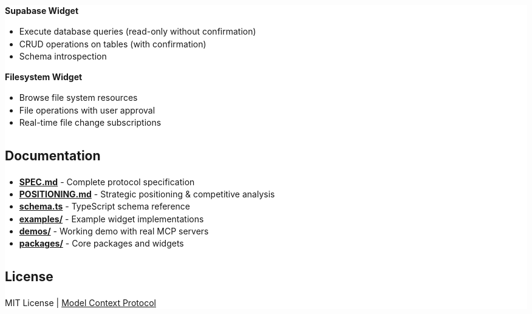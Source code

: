 **Supabase Widget**
- Execute database queries (read-only without confirmation)
- CRUD operations on tables (with confirmation)
- Schema introspection

**Filesystem Widget**
- Browse file system resources
- File operations with user approval
- Real-time file change subscriptions

## Documentation

- **[SPEC.md](./SPEC.md)** - Complete protocol specification
- **[POSITIONING.md](./POSITIONING.md)** - Strategic positioning & competitive analysis
- **[schema.ts](./schema.ts)** - TypeScript schema reference
- **[examples/](./examples/)** - Example widget implementations
- **[demos/](./demos/)** - Working demo with real MCP servers
- **[packages/](./packages/)** - Core packages and widgets

## License

MIT License | [Model Context Protocol](https://modelcontextprotocol.io/)
